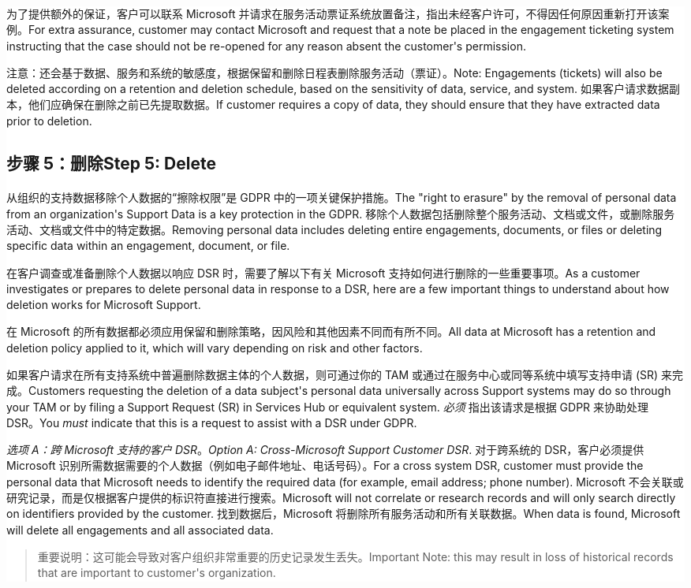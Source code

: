 <span data-ttu-id="6adc3-245">为了提供额外的保证，客户可以联系 Microsoft 并请求在服务活动票证系统放置备注，指出未经客户许可，不得因任何原因重新打开该案例。</span><span class="sxs-lookup"><span data-stu-id="6adc3-245">For extra assurance, customer may contact Microsoft and request that a note be placed in the engagement ticketing system instructing that the case should not be re-opened for any reason absent the customer's permission.</span></span>

<span data-ttu-id="6adc3-246">注意：还会基于数据、服务和系统的敏感度，根据保留和删除日程表删除服务活动（票证）。</span><span class="sxs-lookup"><span data-stu-id="6adc3-246">Note: Engagements (tickets) will also be deleted according on a retention and deletion schedule, based on the sensitivity of data, service, and system.</span></span> <span data-ttu-id="6adc3-247">如果客户请求数据副本，他们应确保在删除之前已先提取数据。</span><span class="sxs-lookup"><span data-stu-id="6adc3-247">If customer requires a copy of data, they should ensure that they have extracted data prior to deletion.</span></span>

## <a name="step-5-delete"></a><span data-ttu-id="6adc3-248">步骤 5：删除</span><span class="sxs-lookup"><span data-stu-id="6adc3-248">Step 5: Delete</span></span>

<span data-ttu-id="6adc3-249">从组织的支持数据移除个人数据的“擦除权限”是 GDPR 中的一项关键保护措施。</span><span class="sxs-lookup"><span data-stu-id="6adc3-249">The "right to erasure" by the removal of personal data from an organization's Support Data is a key protection in the GDPR.</span></span> <span data-ttu-id="6adc3-250">移除个人数据包括删除整个服务活动、文档或文件，或删除服务活动、文档或文件中的特定数据。</span><span class="sxs-lookup"><span data-stu-id="6adc3-250">Removing personal data includes deleting entire engagements, documents, or files or deleting specific data within an engagement, document, or file.</span></span>

<span data-ttu-id="6adc3-251">在客户调查或准备删除个人数据以响应 DSR 时，需要了解以下有关 Microsoft 支持如何进行删除的一些重要事项。</span><span class="sxs-lookup"><span data-stu-id="6adc3-251">As a customer investigates or prepares to delete personal data in response to a DSR, here are a few important things to understand about how deletion works for Microsoft Support.</span></span>

<span data-ttu-id="6adc3-252">在 Microsoft 的所有数据都必须应用保留和删除策略，因风险和其他因素不同而有所不同。</span><span class="sxs-lookup"><span data-stu-id="6adc3-252">All data at Microsoft has a retention and deletion policy applied to it, which will vary depending on risk and other factors.</span></span>

<span data-ttu-id="6adc3-253">如果客户请求在所有支持系统中普遍删除数据主体的个人数据，则可通过你的 TAM 或通过在服务中心或同等系统中填写支持申请 (SR) 来完成。</span><span class="sxs-lookup"><span data-stu-id="6adc3-253">Customers requesting the deletion of a data subject's personal data universally across Support systems may do so through your TAM or by filing a Support Request (SR) in Services Hub or equivalent system.</span></span> <span data-ttu-id="6adc3-254">*必须* 指出该请求是根据 GDPR 来协助处理 DSR。</span><span class="sxs-lookup"><span data-stu-id="6adc3-254">You *must* indicate that this is a request to assist with a DSR under GDPR.</span></span>

<span data-ttu-id="6adc3-255">*选项 A：跨 Microsoft 支持的客户 DSR*。</span><span class="sxs-lookup"><span data-stu-id="6adc3-255">*Option A: Cross-Microsoft Support Customer DSR*.</span></span> <span data-ttu-id="6adc3-256">对于跨系统的 DSR，客户必须提供 Microsoft 识别所需数据需要的个人数据（例如电子邮件地址、电话号码）。</span><span class="sxs-lookup"><span data-stu-id="6adc3-256">For a cross system DSR, customer must provide the personal data that Microsoft needs to identify the required data (for example, email address; phone number).</span></span> <span data-ttu-id="6adc3-257">Microsoft 不会关联或研究记录，而是仅根据客户提供的标识符直接进行搜索。</span><span class="sxs-lookup"><span data-stu-id="6adc3-257">Microsoft will not correlate or research records and will only search directly on identifiers provided by the customer.</span></span> <span data-ttu-id="6adc3-258">找到数据后，Microsoft 将删除所有服务活动和所有关联数据。</span><span class="sxs-lookup"><span data-stu-id="6adc3-258">When data is found, Microsoft will delete all engagements and all associated data.</span></span>

> <span data-ttu-id="6adc3-259">重要说明：这可能会导致对客户组织非常重要的历史记录发生丢失。</span><span class="sxs-lookup"><span data-stu-id="6adc3-259">Important Note: this may result in loss of historical records that are important to customer's organization.</span></span>

